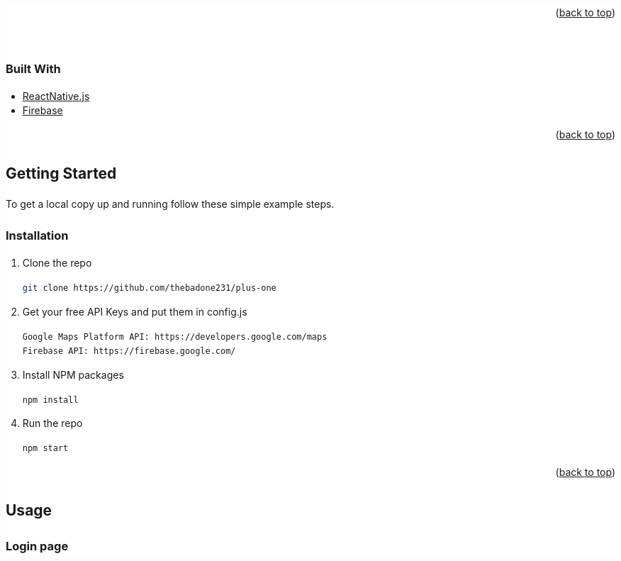 <p align="right">(<a href="#top">back to top</a>)</p>

<br />
</div>
<div id="#built-with"></div>

### Built With

- [ReactNative.js](https://reactnative.dev/)
- [Firebase](https://firebase.google.com/)

<p align="right">(<a href="#top">back to top</a>)</p>

<div id="#getting-started"></div>

## Getting Started

To get a local copy up and running follow these simple example steps.

<div id="#installation"></div>

### Installation

1. Clone the repo
   ```sh
   git clone https://github.com/thebadone231/plus-one
   ```
2. Get your free API Keys and put them in config.js
   ```sh
   Google Maps Platform API: https://developers.google.com/maps
   Firebase API: https://firebase.google.com/
   ```
3. Install NPM packages
   ```sh
   npm install
   ```
4. Run the repo
   ```sh
   npm start
   ```

<p align="right">(<a href="#top">back to top</a>)</p>
<div id="#usage"></div>

## Usage

### Login page

<div align="center">